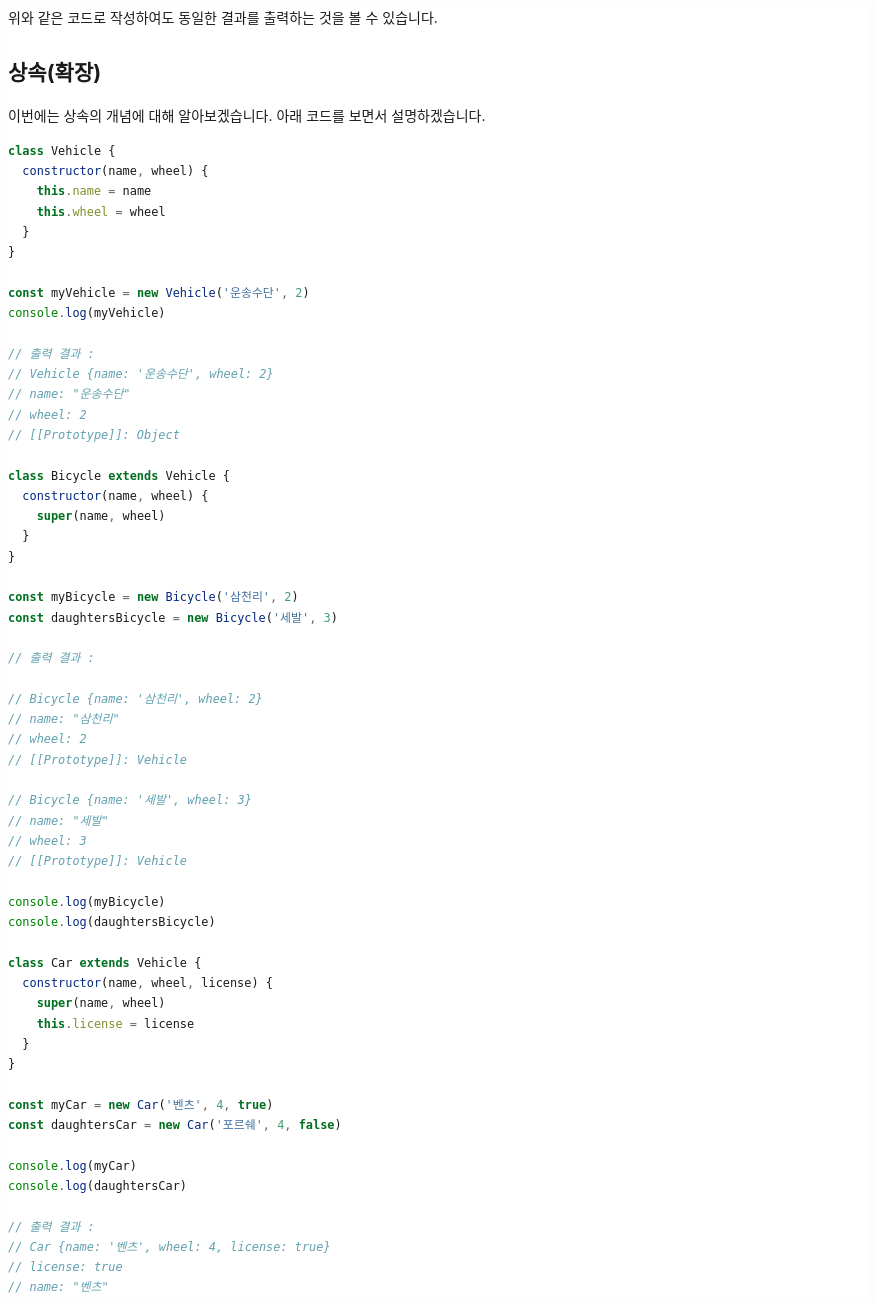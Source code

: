 위와 같은 코드로 작성하여도 동일한 결과를 출력하는 것을 볼 수 있습니다.

## 상속(확장)

이번에는 상속의 개념에 대해 알아보겠습니다. 아래 코드를 보면서 설명하겠습니다.

```javascript
class Vehicle {
  constructor(name, wheel) {
    this.name = name
    this.wheel = wheel
  }
}

const myVehicle = new Vehicle('운송수단', 2)
console.log(myVehicle)

// 출력 결과 :
// Vehicle {name: '운송수단', wheel: 2}
// name: "운송수단"
// wheel: 2
// [[Prototype]]: Object

class Bicycle extends Vehicle {
  constructor(name, wheel) {
    super(name, wheel)
  }
}

const myBicycle = new Bicycle('삼천리', 2)
const daughtersBicycle = new Bicycle('세발', 3)

// 출력 결과 :

// Bicycle {name: '삼천리', wheel: 2}
// name: "삼천리"
// wheel: 2
// [[Prototype]]: Vehicle

// Bicycle {name: '세발', wheel: 3}
// name: "세발"
// wheel: 3
// [[Prototype]]: Vehicle

console.log(myBicycle)
console.log(daughtersBicycle)

class Car extends Vehicle {
  constructor(name, wheel, license) {
    super(name, wheel)
    this.license = license
  }
}

const myCar = new Car('벤츠', 4, true)
const daughtersCar = new Car('포르쉐', 4, false)

console.log(myCar)
console.log(daughtersCar)

// 출력 결과 :
// Car {name: '벤츠', wheel: 4, license: true}
// license: true
// name: "벤츠"
```